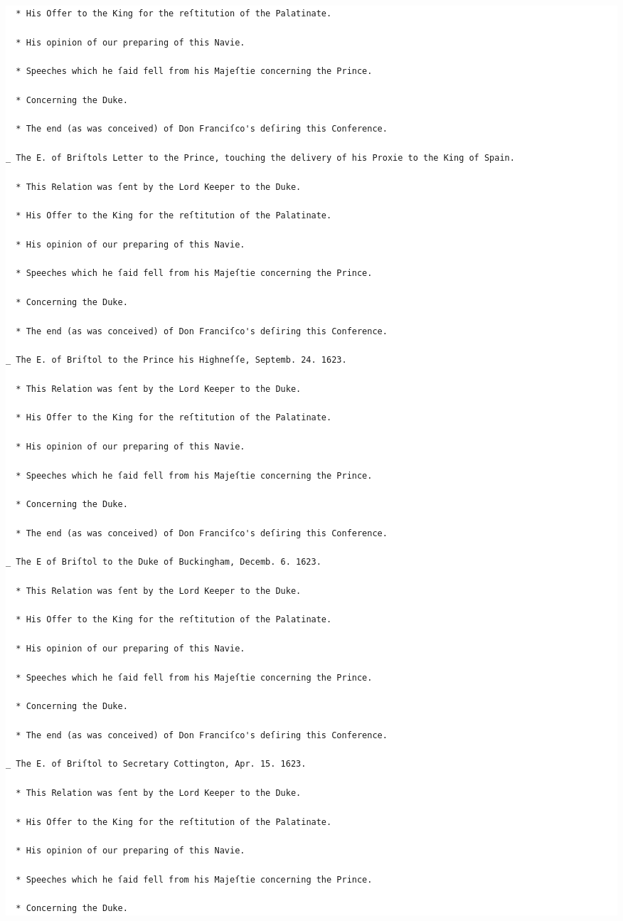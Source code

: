       * His Offer to the King for the reſtitution of the Palatinate.

      * His opinion of our preparing of this Navie.

      * Speeches which he ſaid fell from his Majeſtie concerning the Prince.

      * Concerning the Duke.

      * The end (as was conceived) of Don Franciſco's deſiring this Conference.

    _ The E. of Briſtols Letter to the Prince, touching the delivery of his Proxie to the King of Spain.

      * This Relation was ſent by the Lord Keeper to the Duke.

      * His Offer to the King for the reſtitution of the Palatinate.

      * His opinion of our preparing of this Navie.

      * Speeches which he ſaid fell from his Majeſtie concerning the Prince.

      * Concerning the Duke.

      * The end (as was conceived) of Don Franciſco's deſiring this Conference.

    _ The E. of Briſtol to the Prince his Highneſſe, Septemb. 24. 1623.

      * This Relation was ſent by the Lord Keeper to the Duke.

      * His Offer to the King for the reſtitution of the Palatinate.

      * His opinion of our preparing of this Navie.

      * Speeches which he ſaid fell from his Majeſtie concerning the Prince.

      * Concerning the Duke.

      * The end (as was conceived) of Don Franciſco's deſiring this Conference.

    _ The E of Briſtol to the Duke of Buckingham, Decemb. 6. 1623.

      * This Relation was ſent by the Lord Keeper to the Duke.

      * His Offer to the King for the reſtitution of the Palatinate.

      * His opinion of our preparing of this Navie.

      * Speeches which he ſaid fell from his Majeſtie concerning the Prince.

      * Concerning the Duke.

      * The end (as was conceived) of Don Franciſco's deſiring this Conference.

    _ The E. of Briſtol to Secretary Cottington, Apr. 15. 1623.

      * This Relation was ſent by the Lord Keeper to the Duke.

      * His Offer to the King for the reſtitution of the Palatinate.

      * His opinion of our preparing of this Navie.

      * Speeches which he ſaid fell from his Majeſtie concerning the Prince.

      * Concerning the Duke.
